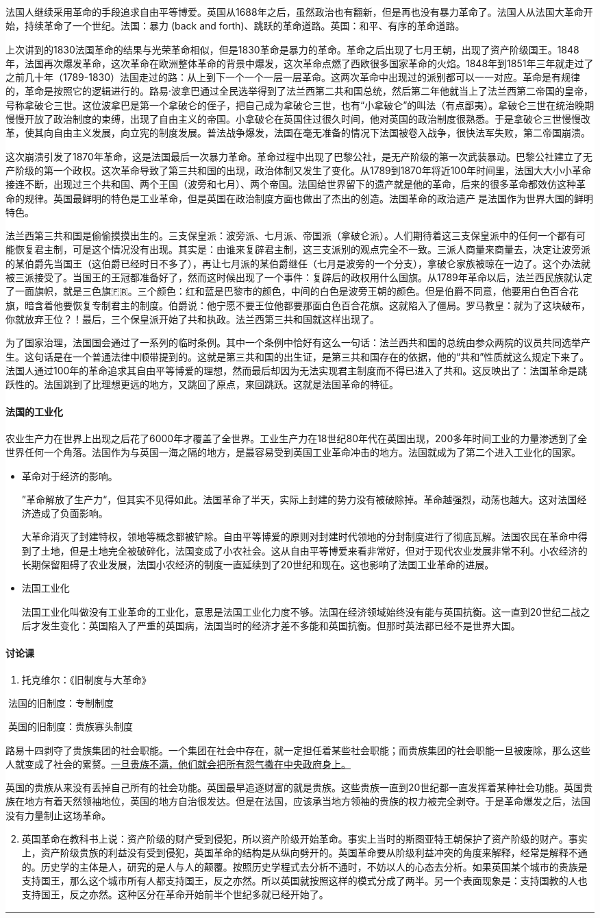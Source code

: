 法国人继续采用革命的手段追求自由平等博爱。英国从1688年之后，虽然政治也有翻新，但是再也没有暴力革命了。法国人从法国大革命开始，持续革命了一个世纪。法国：暴力 (back and forth)、跳跃的革命道路。英国：和平、有序的革命道路。



上次讲到的1830法国革命的结果与光荣革命相似，但是1830革命是暴力的革命。革命之后出现了七月王朝，出现了资产阶级国王。1848年，法国再次爆发革命，这次革命在欧洲整体革命的背景中爆发，这次革命点燃了西欧很多国家革命的火焰。1848年到1851年三年就走过了之前几十年（1789-1830）法国走过的路：从上到下一个一个一层一层革命。这两次革命中出现过的派别都可以一一对应。革命是有规律的，革命是按照它的逻辑进行的。路易·波拿巴通过全民选举得到了法兰西第二共和国总统，然后第二年他就当上了法兰西第二帝国的皇帝，号称拿破仑三世。这位波拿巴是第一个拿破仑的侄子，把自己成为拿破仑三世，也有“小拿破仑”的叫法（有点鄙夷）。拿破仑三世在统治晚期慢慢开放了政治制度的束缚，出现了自由主义的帝国。小拿破仑在英国住过很久时间，他对英国的政治制度很熟悉。于是拿破仑三世慢慢改革，使其向自由主义发展，向立宪的制度发展。普法战争爆发，法国在毫无准备的情况下法国被卷入战争，很快法军失败，第二帝国崩溃。

这次崩溃引发了1870年革命，这是法国最后一次暴力革命。革命过程中出现了巴黎公社，是无产阶级的第一次武装暴动。巴黎公社建立了无产阶级的第一个政权。这次革命导致了第三共和国的出现，政治体制又发生了变化。从1789到1870年将近100年时间里，法国大大小小革命接连不断，出现过三个共和国、两个王国（波旁和七月）、两个帝国。法国给世界留下的遗产就是他的革命，后来的很多革命都效仿这种革命的规律。英国最鲜明的特色是工业革命，但是英国在政治制度方面也做出了杰出的创造。法国革命的政治遗产 是法国作为世界大国的鲜明特色。

法兰西第三共和国是偷偷摸摸出生的。三支保皇派：波旁派、七月派、帝国派（拿破仑派）。人们期待着这三支保皇派中的任何一个都有可能恢复君主制，可是这个情况没有出现。其实是：由谁来复辟君主制，这三支派别的观点完全不一致。三派人商量来商量去，决定让波旁派的某伯爵先当国王（这伯爵已经时日不多了），再让七月派的某伯爵继任（七月是波旁的一个分支），拿破仑家族被晾在一边了。这个办法就被三派接受了。当国王的王冠都准备好了，然而这时候出现了一个事件：复辟后的政权用什么国旗。从1789年革命以后，法兰西民族就认定了一面旗帜，就是三色旗🇫🇷。三个颜色：红和蓝是巴黎市的颜色，中间的白色是波旁王朝的颜色。但是伯爵不同意，他要用白色百合花旗，暗含着他要恢复专制君主的制度。伯爵说：他宁愿不要王位他都要那面白色百合花旗。这就陷入了僵局。罗马教皇：就为了这块破布，你就放弃王位？！最后，三个保皇派开始了共和执政。法兰西第三共和国就这样出现了。

为了国家治理，法国国会通过了一系列的临时条例。其中一个条例中恰好有这么一句话：法兰西共和国的总统由参众两院的议员共同选举产生。这句话是在一个普通法律中顺带提到的。这就是第三共和国的出生证，是第三共和国存在的依据，他的“共和”性质就这么规定下来了。法国人通过100年的革命追求其自由平等博爱的理想，然而最后却因为无法实现君主制度而不得已进入了共和。这反映出了：法国革命是跳跃性的。法国跳到了比理想更远的地方，又跳回了原点，来回跳跃。这就是法国革命的特征。



#### 法国的工业化

农业生产力在世界上出现之后花了6000年才覆盖了全世界。工业生产力在18世纪80年代在英国出现，200多年时间工业的力量渗透到了全世界任何一个角落。法国作为与英国一海之隔的地方，是最容易受到英国工业革命冲击的地方。法国就成为了第二个进入工业化的国家。

- 革命对于经济的影响。

  ”革命解放了生产力“，但其实不见得如此。法国革命了半天，实际上封建的势力没有被破除掉。革命越强烈，动荡也越大。这对法国经济造成了负面影响。

  大革命消灭了封建特权，领地等概念都被铲除。自由平等博爱的原则对封建时代领地的分封制度进行了彻底瓦解。法国农民在革命中得到了土地，但是土地完全被破碎化，法国变成了小农社会。这从自由平等博爱来看非常好，但对于现代农业发展非常不利。小农经济的长期保留阻碍了农业发展，法国小农经济的制度一直延续到了20世纪和现在。这也影响了法国工业革命的进展。

- 法国工业化

  法国工业化叫做没有工业革命的工业化，意思是法国工业化力度不够。法国在经济领域始终没有能与英国抗衡。这一直到20世纪二战之后才发生变化：英国陷入了严重的英国病，法国当时的经济才差不多能和英国抗衡。但那时英法都已经不是世界大国。



#### 讨论课

1. 托克维尔：《旧制度与大革命》

​	法国的旧制度：专制制度

​	英国的旧制度：贵族寡头制度

​	路易十四剥夺了贵族集团的社会职能。一个集团在社会中存在，就一定担任着某些社会职能；而贵族集团的社会职能一旦被废除，那么这些人就变成了社会的累赘。<u>一旦贵族不满，他们就会把所有怨气撒在中央政府身上。</u>

​	英国的贵族从来没有丢掉自己所有的社会功能。英国最早追逐财富的就是贵族。这些贵族一直到20世纪都一直发挥着某种社会功能。英国贵族在地方有着天然领袖地位，英国的地方自治很发达。但是在法国，应该承当地方领袖的贵族的权力被完全剥夺。于是革命爆发之后，法国没有力量制止这场革命。

2. 英国革命在教科书上说：资产阶级的财产受到侵犯，所以资产阶级开始革命。事实上当时的斯图亚特王朝保护了资产阶级的财产。事实上，资产阶级贵族的利益没有受到侵犯，英国革命的结构是从纵向劈开的。英国革命要从阶级利益冲突的角度来解释，经常是解释不通的。历史学的主体是人，研究的是人与人的颠覆。按照历史学程式去分析不通时，不妨以人的心态去分析。如果英国某个城市的贵族是支持国王，那么这个城市所有人都支持国王，反之亦然。所以英国就按照这样的模式分成了两半。另一个表面现象是：支持国教的人也支持国王，反之亦然。这种区分在革命开始前半个世纪多就已经开始了。

---